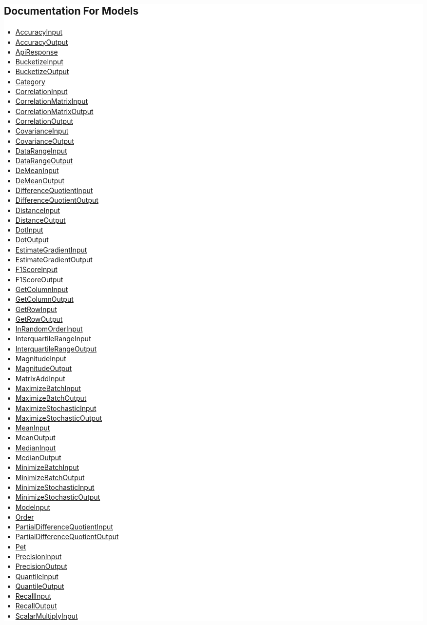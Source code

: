 
## Documentation For Models

 - [AccuracyInput](docs/AccuracyInput.md)
 - [AccuracyOutput](docs/AccuracyOutput.md)
 - [ApiResponse](docs/ApiResponse.md)
 - [BucketizeInput](docs/BucketizeInput.md)
 - [BucketizeOutput](docs/BucketizeOutput.md)
 - [Category](docs/Category.md)
 - [CorrelationInput](docs/CorrelationInput.md)
 - [CorrelationMatrixInput](docs/CorrelationMatrixInput.md)
 - [CorrelationMatrixOutput](docs/CorrelationMatrixOutput.md)
 - [CorrelationOutput](docs/CorrelationOutput.md)
 - [CovarianceInput](docs/CovarianceInput.md)
 - [CovarianceOutput](docs/CovarianceOutput.md)
 - [DataRangeInput](docs/DataRangeInput.md)
 - [DataRangeOutput](docs/DataRangeOutput.md)
 - [DeMeanInput](docs/DeMeanInput.md)
 - [DeMeanOutput](docs/DeMeanOutput.md)
 - [DifferenceQuotientInput](docs/DifferenceQuotientInput.md)
 - [DifferenceQuotientOutput](docs/DifferenceQuotientOutput.md)
 - [DistanceInput](docs/DistanceInput.md)
 - [DistanceOutput](docs/DistanceOutput.md)
 - [DotInput](docs/DotInput.md)
 - [DotOutput](docs/DotOutput.md)
 - [EstimateGradientInput](docs/EstimateGradientInput.md)
 - [EstimateGradientOutput](docs/EstimateGradientOutput.md)
 - [F1ScoreInput](docs/F1ScoreInput.md)
 - [F1ScoreOutput](docs/F1ScoreOutput.md)
 - [GetColumnInput](docs/GetColumnInput.md)
 - [GetColumnOutput](docs/GetColumnOutput.md)
 - [GetRowInput](docs/GetRowInput.md)
 - [GetRowOutput](docs/GetRowOutput.md)
 - [InRandomOrderInput](docs/InRandomOrderInput.md)
 - [InterquartileRangeInput](docs/InterquartileRangeInput.md)
 - [InterquartileRangeOutput](docs/InterquartileRangeOutput.md)
 - [MagnitudeInput](docs/MagnitudeInput.md)
 - [MagnitudeOutput](docs/MagnitudeOutput.md)
 - [MatrixAddInput](docs/MatrixAddInput.md)
 - [MaximizeBatchInput](docs/MaximizeBatchInput.md)
 - [MaximizeBatchOutput](docs/MaximizeBatchOutput.md)
 - [MaximizeStochasticInput](docs/MaximizeStochasticInput.md)
 - [MaximizeStochasticOutput](docs/MaximizeStochasticOutput.md)
 - [MeanInput](docs/MeanInput.md)
 - [MeanOutput](docs/MeanOutput.md)
 - [MedianInput](docs/MedianInput.md)
 - [MedianOutput](docs/MedianOutput.md)
 - [MinimizeBatchInput](docs/MinimizeBatchInput.md)
 - [MinimizeBatchOutput](docs/MinimizeBatchOutput.md)
 - [MinimizeStochasticInput](docs/MinimizeStochasticInput.md)
 - [MinimizeStochasticOutput](docs/MinimizeStochasticOutput.md)
 - [ModeInput](docs/ModeInput.md)
 - [Order](docs/Order.md)
 - [PartialDifferenceQuotientInput](docs/PartialDifferenceQuotientInput.md)
 - [PartialDifferenceQuotientOutput](docs/PartialDifferenceQuotientOutput.md)
 - [Pet](docs/Pet.md)
 - [PrecisionInput](docs/PrecisionInput.md)
 - [PrecisionOutput](docs/PrecisionOutput.md)
 - [QuantileInput](docs/QuantileInput.md)
 - [QuantileOutput](docs/QuantileOutput.md)
 - [RecallInput](docs/RecallInput.md)
 - [RecallOutput](docs/RecallOutput.md)
 - [ScalarMultiplyInput](docs/ScalarMultiplyInput.md)